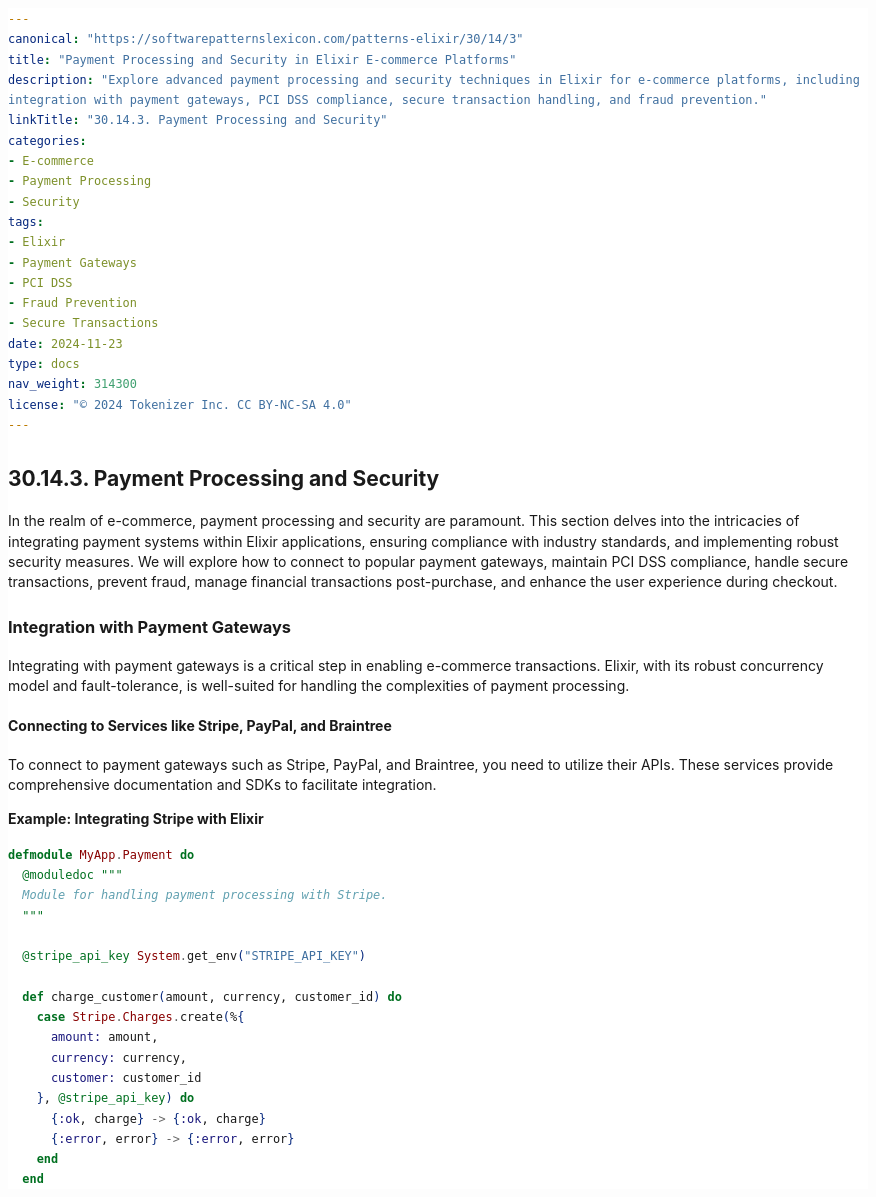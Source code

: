 ```yaml
---
canonical: "https://softwarepatternslexicon.com/patterns-elixir/30/14/3"
title: "Payment Processing and Security in Elixir E-commerce Platforms"
description: "Explore advanced payment processing and security techniques in Elixir for e-commerce platforms, including integration with payment gateways, PCI DSS compliance, secure transaction handling, and fraud prevention."
linkTitle: "30.14.3. Payment Processing and Security"
categories:
- E-commerce
- Payment Processing
- Security
tags:
- Elixir
- Payment Gateways
- PCI DSS
- Fraud Prevention
- Secure Transactions
date: 2024-11-23
type: docs
nav_weight: 314300
license: "© 2024 Tokenizer Inc. CC BY-NC-SA 4.0"
---
```


## 30.14.3. Payment Processing and Security

In the realm of e-commerce, payment processing and security are paramount. This section delves into the intricacies of integrating payment systems within Elixir applications, ensuring compliance with industry standards, and implementing robust security measures. We will explore how to connect to popular payment gateways, maintain PCI DSS compliance, handle secure transactions, prevent fraud, manage financial transactions post-purchase, and enhance the user experience during checkout.

### Integration with Payment Gateways

Integrating with payment gateways is a critical step in enabling e-commerce transactions. Elixir, with its robust concurrency model and fault-tolerance, is well-suited for handling the complexities of payment processing.

#### Connecting to Services like Stripe, PayPal, and Braintree

To connect to payment gateways such as Stripe, PayPal, and Braintree, you need to utilize their APIs. These services provide comprehensive documentation and SDKs to facilitate integration.

**Example: Integrating Stripe with Elixir**

```elixir
defmodule MyApp.Payment do
  @moduledoc """
  Module for handling payment processing with Stripe.
  """

  @stripe_api_key System.get_env("STRIPE_API_KEY")

  def charge_customer(amount, currency, customer_id) do
    case Stripe.Charges.create(%{
      amount: amount,
      currency: currency,
      customer: customer_id
    }, @stripe_api_key) do
      {:ok, charge} -> {:ok, charge}
      {:error, error} -> {:error, error}
    end
  end
```